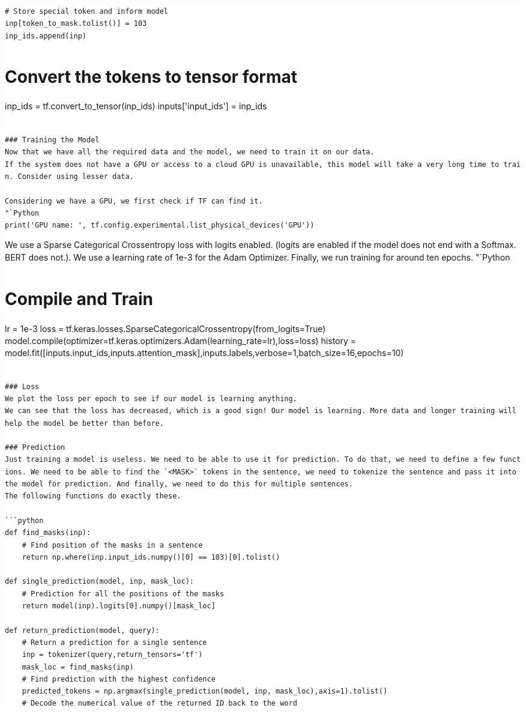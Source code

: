     # Store special token and inform model
    inp[token_to_mask.tolist()] = 103
    inp_ids.append(inp)
    
# Convert the tokens to tensor format
inp_ids = tf.convert_to_tensor(inp_ids)
inputs['input_ids'] = inp_ids
```

### Training the Model
Now that we have all the required data and the model, we need to train it on our data.
If the system does not have a GPU or access to a cloud GPU is unavailable, this model will take a very long time to train. Consider using lesser data.

Considering we have a GPU, we first check if TF can find it.
"`Python
print('GPU name: ', tf.config.experimental.list_physical_devices('GPU'))
```

We use a Sparse Categorical Crossentropy loss with logits enabled. (logits are enabled if the model does not end with a Softmax. BERT does not.). We use a learning rate of 1e-3 for the Adam Optimizer. 
Finally, we run training for around ten epochs.
"`Python
# Compile and Train
lr = 1e-3
loss = tf.keras.losses.SparseCategoricalCrossentropy(from_logits=True)
model.compile(optimizer=tf.keras.optimizers.Adam(learning_rate=lr),loss=loss)
history = model.fit([inputs.input_ids,inputs.attention_mask],inputs.labels,verbose=1,batch_size=16,epochs=10)
```

### Loss
We plot the loss per epoch to see if our model is learning anything.
We can see that the loss has decreased, which is a good sign! Our model is learning. More data and longer training will help the model be better than before.

### Prediction
Just training a model is useless. We need to be able to use it for prediction. To do that, we need to define a few functions. We need to be able to find the `<MASK>` tokens in the sentence, we need to tokenize the sentence and pass it into the model for prediction. And finally, we need to do this for multiple sentences. 
The following functions do exactly these. 

```python
def find_masks(inp):
    # Find position of the masks in a sentence
    return np.where(inp.input_ids.numpy()[0] == 103)[0].tolist()

def single_prediction(model, inp, mask_loc):
    # Prediction for all the positions of the masks
    return model(inp).logits[0].numpy()[mask_loc]

def return_prediction(model, query):
    # Return a prediction for a single sentence
    inp = tokenizer(query,return_tensors='tf')
    mask_loc = find_masks(inp)
    # Find prediction with the highest confidence
    predicted_tokens = np.argmax(single_prediction(model, inp, mask_loc),axis=1).tolist()
    # Decode the numerical value of the returned ID back to the word 
```